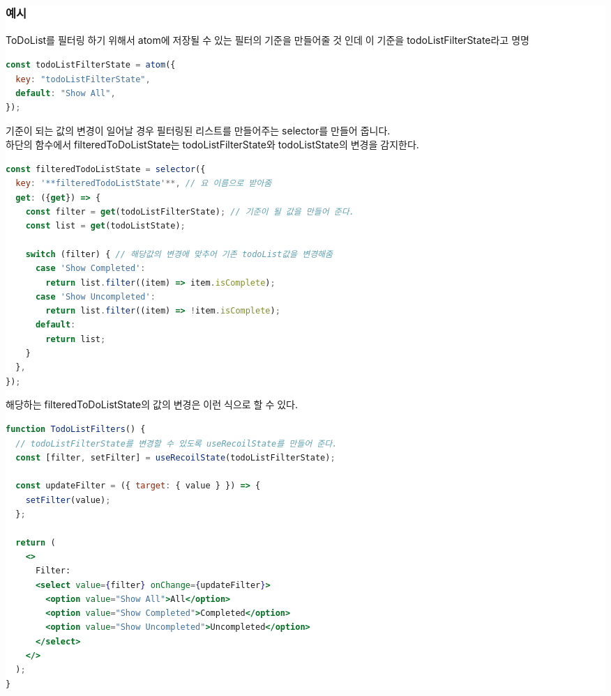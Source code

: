### 예시

ToDoList를 필터링 하기 위해서 atom에 저장될 수 있는 필터의 기준을 만들어줄 것 인데 이 기준을 todoListFilterState라고 명명

```jsx
const todoListFilterState = atom({
  key: "todoListFilterState",
  default: "Show All",
});
```

기준이 되는 값의 변경이 일어날 경우 필터링된 리스트를 만들어주는 selector를 만들어 줍니다.      
하단의 함수에서 filteredToDoListState는 todoListFilterState와 todoListState의 변경을 감지한다.

```jsx
const filteredTodoListState = selector({
  key: '**filteredTodoListState'**, // 요 이름으로 받아줌
  get: ({get}) => {
    const filter = get(todoListFilterState); // 기준이 될 값을 만들어 준다.
    const list = get(todoListState);

    switch (filter) { // 해당값의 변경에 맞추어 기존 todoList값을 변경해줌
      case 'Show Completed':
        return list.filter((item) => item.isComplete);
      case 'Show Uncompleted':
        return list.filter((item) => !item.isComplete);
      default:
        return list;
    }
  },
});
```

해당하는 filteredToDoListState의 값의 변경은 이런 식으로 할 수 있다.

```jsx
function TodoListFilters() {
  // todoListFilterState를 변경할 수 있도록 useRecoilState를 만들어 준다.
  const [filter, setFilter] = useRecoilState(todoListFilterState);

  const updateFilter = ({ target: { value } }) => {
    setFilter(value);
  };

  return (
    <>
      Filter:
      <select value={filter} onChange={updateFilter}>
        <option value="Show All">All</option>
        <option value="Show Completed">Completed</option>
        <option value="Show Uncompleted">Uncompleted</option>
      </select>
    </>
  );
}
```

